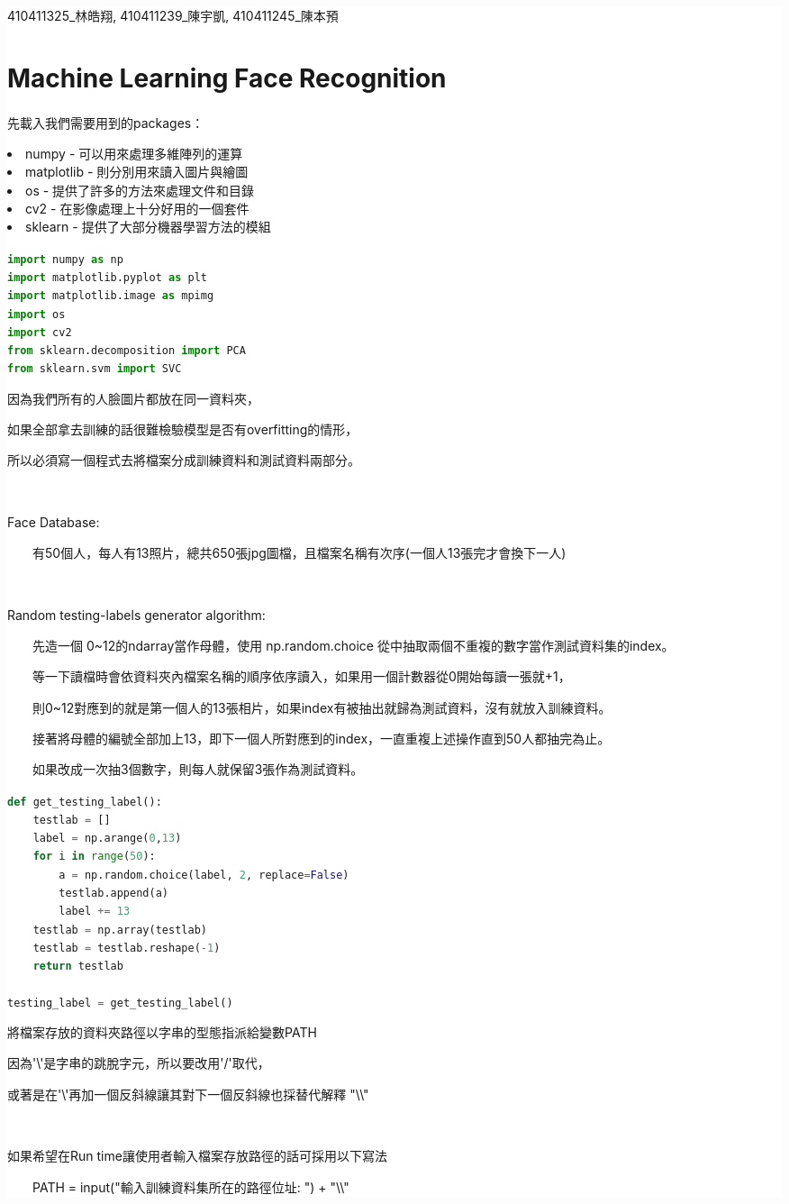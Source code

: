 
410411325_林皓翔, 410411239_陳宇凱, 410411245_陳本預

# Machine Learning  Face Recognition

先載入我們需要用到的packages：
<li>numpy - 可以用來處理多維陣列的運算</li>
<li>matplotlib - 則分別用來讀入圖片與繪圖</li>
<li>os - 提供了許多的方法來處理文件和目錄</li>
<li>cv2 - 在影像處理上十分好用的一個套件</li>
<li>sklearn - 提供了大部分機器學習方法的模組</li>


```python
import numpy as np
import matplotlib.pyplot as plt
import matplotlib.image as mpimg
import os
import cv2
from sklearn.decomposition import PCA
from sklearn.svm import SVC
```

<p>因為我們所有的人臉圖片都放在同一資料夾，</p>
<p>如果全部拿去訓練的話很難檢驗模型是否有overfitting的情形，</p>
<p>所以必須寫一個程式去將檔案分成訓練資料和測試資料兩部分。</p>
<p>　　</p>
<p>Face Database:</p>
<p>　　有50個人，每人有13照片，總共650張jpg圖檔，且檔案名稱有次序(一個人13張完才會換下一人)</p>
<p>　　</p>
<p>Random testing-labels generator algorithm:</p>
<p>　　先造一個 0~12的ndarray當作母體，使用 np.random.choice 從中抽取兩個不重複的數字當作測試資料集的index。</p>
<p>　　等一下讀檔時會依資料夾內檔案名稱的順序依序讀入，如果用一個計數器從0開始每讀一張就+1，</p>
<p>　　則0~12對應到的就是第一個人的13張相片，如果index有被抽出就歸為測試資料，沒有就放入訓練資料。</p>
<p>　　接著將母體的編號全部加上13，即下一個人所對應到的index，一直重複上述操作直到50人都抽完為止。</p>
<p>　　如果改成一次抽3個數字，則每人就保留3張作為測試資料。</p>


```python
def get_testing_label():
    testlab = []
    label = np.arange(0,13)
    for i in range(50):
        a = np.random.choice(label, 2, replace=False)
        testlab.append(a)
        label += 13
    testlab = np.array(testlab)
    testlab = testlab.reshape(-1)
    return testlab

testing_label = get_testing_label()
```

<p>將檔案存放的資料夾路徑以字串的型態指派給變數PATH</p>
<p>因為'\'是字串的跳脫字元，所以要改用'/'取代，</p>
<p>或著是在'\'再加一個反斜線讓其對下一個反斜線也採替代解釋 "\\"</p>
<p>　　</p>
<p>如果希望在Run time讓使用者輸入檔案存放路徑的話可採用以下寫法</p>
<p>　　PATH = input("輸入訓練資料集所在的路徑位址: ") + "\\"</p>
